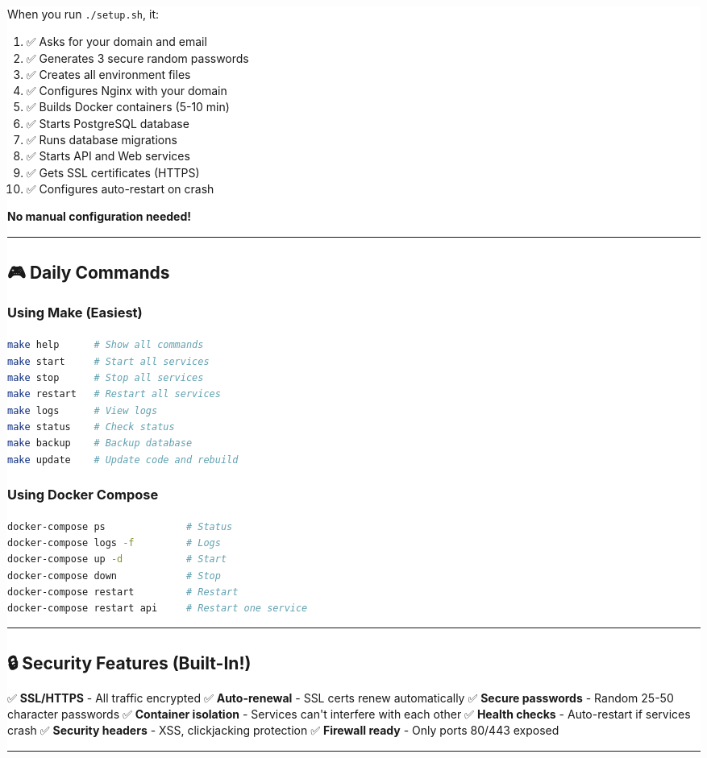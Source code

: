 When you run `./setup.sh`, it:

1. ✅ Asks for your domain and email
2. ✅ Generates 3 secure random passwords
3. ✅ Creates all environment files
4. ✅ Configures Nginx with your domain
5. ✅ Builds Docker containers (5-10 min)
6. ✅ Starts PostgreSQL database
7. ✅ Runs database migrations
8. ✅ Starts API and Web services
9. ✅ Gets SSL certificates (HTTPS)
10. ✅ Configures auto-restart on crash

**No manual configuration needed!**

---

## 🎮 Daily Commands

### **Using Make (Easiest)**
```bash
make help      # Show all commands
make start     # Start all services
make stop      # Stop all services
make restart   # Restart all services
make logs      # View logs
make status    # Check status
make backup    # Backup database
make update    # Update code and rebuild
```

### **Using Docker Compose**
```bash
docker-compose ps              # Status
docker-compose logs -f         # Logs
docker-compose up -d           # Start
docker-compose down            # Stop
docker-compose restart         # Restart
docker-compose restart api     # Restart one service
```

---

## 🔒 Security Features (Built-In!)

✅ **SSL/HTTPS** - All traffic encrypted
✅ **Auto-renewal** - SSL certs renew automatically
✅ **Secure passwords** - Random 25-50 character passwords
✅ **Container isolation** - Services can't interfere with each other
✅ **Health checks** - Auto-restart if services crash
✅ **Security headers** - XSS, clickjacking protection
✅ **Firewall ready** - Only ports 80/443 exposed

---
